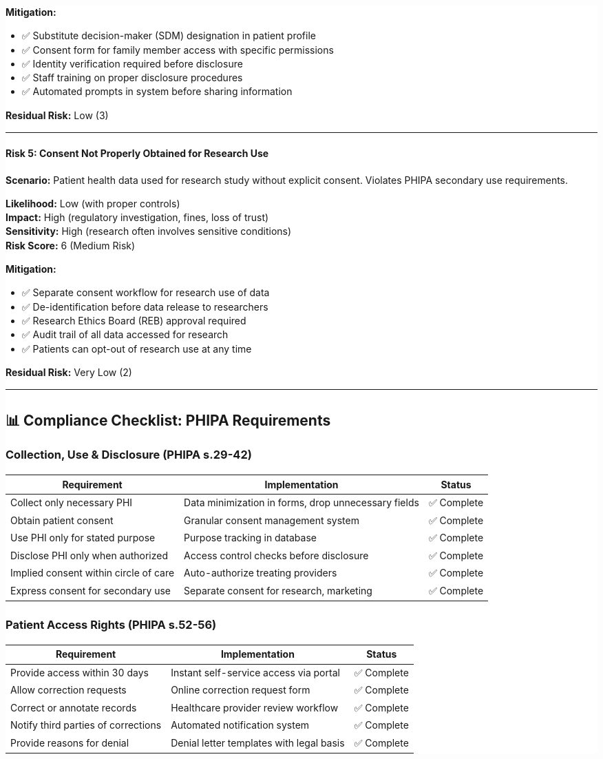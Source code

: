 **Mitigation:**
- ✅ Substitute decision-maker (SDM) designation in patient profile
- ✅ Consent form for family member access with specific permissions
- ✅ Identity verification required before disclosure
- ✅ Staff training on proper disclosure procedures
- ✅ Automated prompts in system before sharing information

**Residual Risk:** Low (3)

---

#### Risk 5: Consent Not Properly Obtained for Research Use
**Scenario:** Patient health data used for research study without explicit consent. Violates PHIPA secondary use requirements.

**Likelihood:** Low (with proper controls)  
**Impact:** High (regulatory investigation, fines, loss of trust)  
**Sensitivity:** High (research often involves sensitive conditions)  
**Risk Score:** 6 (Medium Risk)

**Mitigation:**
- ✅ Separate consent workflow for research use of data
- ✅ De-identification before data release to researchers
- ✅ Research Ethics Board (REB) approval required
- ✅ Audit trail of all data accessed for research
- ✅ Patients can opt-out of research use at any time

**Residual Risk:** Very Low (2)

---

## 📊 Compliance Checklist: PHIPA Requirements

### Collection, Use & Disclosure (PHIPA s.29-42)

| Requirement | Implementation | Status |
|------------|----------------|--------|
| Collect only necessary PHI | Data minimization in forms, drop unnecessary fields | ✅ Complete |
| Obtain patient consent | Granular consent management system | ✅ Complete |
| Use PHI only for stated purpose | Purpose tracking in database | ✅ Complete |
| Disclose PHI only when authorized | Access control checks before disclosure | ✅ Complete |
| Implied consent within circle of care | Auto-authorize treating providers | ✅ Complete |
| Express consent for secondary use | Separate consent for research, marketing | ✅ Complete |

### Patient Access Rights (PHIPA s.52-56)

| Requirement | Implementation | Status |
|------------|----------------|--------|
| Provide access within 30 days | Instant self-service access via portal | ✅ Complete |
| Allow correction requests | Online correction request form | ✅ Complete |
| Correct or annotate records | Healthcare provider review workflow | ✅ Complete |
| Notify third parties of corrections | Automated notification system | ✅ Complete |
| Provide reasons for denial | Denial letter templates with legal basis | ✅ Complete |
